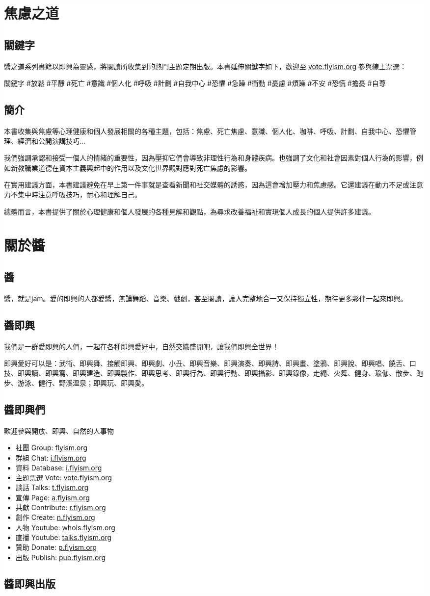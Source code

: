 # 焦慮之道

## 關鍵字

醬之道系列書籍以即興為靈感，將閱讀所收集到的熱門主題定期出版。本書延伸關鍵字如下，歡迎至 [vote.flyism.org](https://vote.flyism.org/) 參與線上票選：

關鍵字 #放鬆 #平靜 #死亡 #意識 #個人化 #呼吸 #計劃 #自我中心 #恐懼 #急躁 #衝動 #憂慮 #煩躁 #不安 #恐慌 #擔憂 #自尊

## 簡介

本書收集與焦慮等心理健康和個人發展相關的各種主題，包括：焦慮、死亡焦慮、意識、個人化、咖啡、呼吸、計劃、自我中心、恐懼管理、經濟和公開演講技巧…

我們強調承認和接受一個人的情緒的重要性，因為壓抑它們會導致非理性行為和身體疾病。也強調了文化和社會因素對個人行為的影響，例如新教職業道德在資本主義興起中的作用以及文化世界觀對應對死亡焦慮的影響。

在實用建議方面，本書建議避免在早上第一件事就是查看新聞和社交媒體的誘惑，因為這會增加壓力和焦慮感。它還建議在動力不足或注意力不集中時注意呼吸技巧，耐心和理解自己。

總體而言，本書提供了關於心理健康和個人發展的各種見解和觀點，為尋求改善福祉和實現個人成長的個人提供許多建議。

# 關於醬

## 醬

醬，就是jam。愛的即興的人都愛醬，無論舞蹈、音樂、戲劇，甚至閱讀，讓人完整地合一又保持獨立性，期待更多夥伴一起來即興。

## 醬即興

我們是一群愛即興的人們，一起在各種即興愛好中，自然交織盛開吧，讓我們即興全世界！

即興愛好可以是：武術、即興舞、接觸即興、即興劇、小丑、即興音樂、即興演奏、即興詩、即興畫、塗鴉、即興說、即興唱、饒舌、口技、即興讀、即興寫、即興建造、即興製作、即興思考、即興行為、即興行動、即興攝影、即興錄像，走繩、火舞、健身、瑜伽、散步、跑步、游泳、健行、野溪溫泉；即興玩、即興愛。

## 醬即興們

歡迎參與開放、即興、自然的人事物

- 社團 Group: [flyism.org](https://flyism.org/) 
- 群組 Chat: [j.flyism.org](https://j.flyism.org) 
- 資料 Database: [i.flyism.org](https://i.flyism.org/)
- 主題票選 Vote: [vote.flyism.org](https://vote.flyism.org/)
- 談話 Talks: [t.flyism.org](https://t.flyism.org/)
- 宣傳 Page: [a.flyism.org](https://a.flyism.org) 
- 共獻 Contribute: [r.flyism.org](https://r.flyism.org/) 
- 創作 Create: [n.flyism.org](https://n.flyism.org/)
- 人物 Youtube: [whois.flyism.org](https://whois.flyism.org) 
- 直播 Youtube: [talks.flyism.org](https://talks.flyism.org) 
- 贊助 Donate: [p.flyism.org](https://p.flyism.org)
- 出版 Publish: [pub.flyism.org](https://pub.flyism.org)

## 醬即興出版
